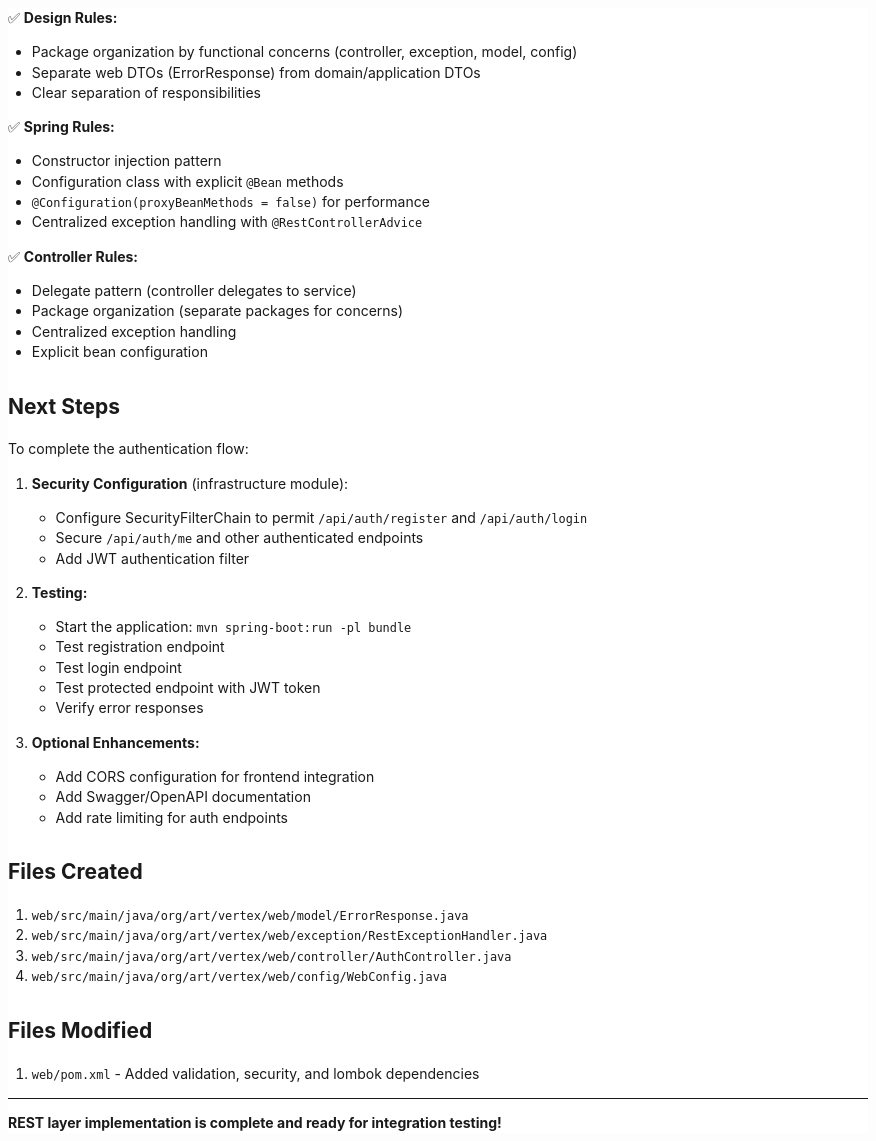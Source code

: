 ✅ **Design Rules:**
- Package organization by functional concerns (controller, exception, model, config)
- Separate web DTOs (ErrorResponse) from domain/application DTOs
- Clear separation of responsibilities

✅ **Spring Rules:**
- Constructor injection pattern
- Configuration class with explicit `@Bean` methods
- `@Configuration(proxyBeanMethods = false)` for performance
- Centralized exception handling with `@RestControllerAdvice`

✅ **Controller Rules:**
- Delegate pattern (controller delegates to service)
- Package organization (separate packages for concerns)
- Centralized exception handling
- Explicit bean configuration

## Next Steps

To complete the authentication flow:

1. **Security Configuration** (infrastructure module):
   - Configure SecurityFilterChain to permit `/api/auth/register` and `/api/auth/login`
   - Secure `/api/auth/me` and other authenticated endpoints
   - Add JWT authentication filter

2. **Testing:**
   - Start the application: `mvn spring-boot:run -pl bundle`
   - Test registration endpoint
   - Test login endpoint
   - Test protected endpoint with JWT token
   - Verify error responses

3. **Optional Enhancements:**
   - Add CORS configuration for frontend integration
   - Add Swagger/OpenAPI documentation
   - Add rate limiting for auth endpoints

## Files Created

1. `web/src/main/java/org/art/vertex/web/model/ErrorResponse.java`
2. `web/src/main/java/org/art/vertex/web/exception/RestExceptionHandler.java`
3. `web/src/main/java/org/art/vertex/web/controller/AuthController.java`
4. `web/src/main/java/org/art/vertex/web/config/WebConfig.java`

## Files Modified

1. `web/pom.xml` - Added validation, security, and lombok dependencies

---

**REST layer implementation is complete and ready for integration testing!**
